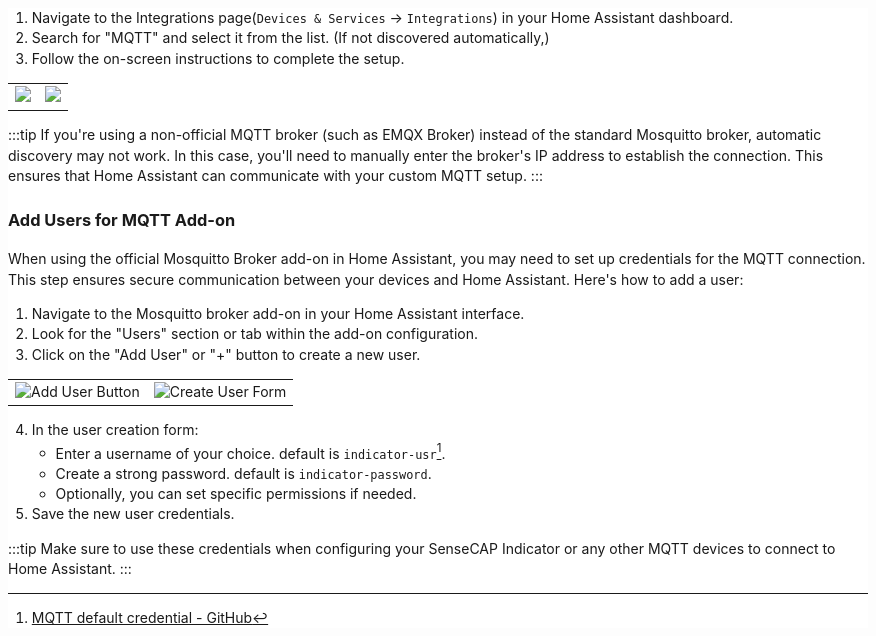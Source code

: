 1. Navigate to the Integrations page(`Devices & Services` -> `Integrations`) in your Home Assistant dashboard.
2. Search for "MQTT" and select it from the list. (If not discovered automatically,)
3. Follow the on-screen instructions to complete the setup.

<div class="table-center">
  <table align="center">
    <tr>
        <td><div style={{textAlign:'center'}}><img src="https://files.seeedstudio.com/wiki/SenseCAP/SenseCAP_Indicator/HA_To_Devices.png" style={{width:480, height:'auto'}}/></div></td>
        <td><div style={{textAlign:'center'}}><img src="https://files.seeedstudio.com/wiki/SenseCAP/SenseCAP_Indicator/HA_Config_MQTT.png" style={{width:480, height:'auto'}}/></div></td>
    </tr>
  </table>
</div>

:::tip
If you're using a non-official MQTT broker (such as EMQX Broker) instead of the standard Mosquitto broker, automatic discovery may not work. In this case, you'll need to manually enter the broker's IP address to establish the connection. This ensures that Home Assistant can communicate with your custom MQTT setup.
:::

### Add Users for MQTT Add-on

When using the official Mosquitto Broker add-on in Home Assistant, you may need to set up credentials for the MQTT connection. This step ensures secure communication between your devices and Home Assistant. Here's how to add a user:

1. Navigate to the Mosquitto broker add-on in your Home Assistant interface.
2. Look for the "Users" section or tab within the add-on configuration.
3. Click on the "Add User" or "+" button to create a new user.

<div class="table-center">
  <table align="center">
    <tr>
        <td><div style={{textAlign:'center'}}><img src="https://files.seeedstudio.com/wiki/SenseCAP/SenseCAP_Indicator/HA_Add_User.png" style={{width:480, height:'auto'}} alt="Add User Button"/></div></td>
        <td><div style={{textAlign:'center'}}><img src="https://files.seeedstudio.com/wiki/SenseCAP/SenseCAP_Indicator/HA_Create_User.png" style={{width:480, height:'auto'}} alt="Create User Form"/></div></td>
    </tr>
  </table>
</div>

[^ref]: [MQTT default credential - GitHub](https://github.com/Seeed-Solution/SenseCAP_Indicator_ESP32/blob/ba2fe1c04d486f802e12b763ffb6efbc71bb5d80/examples/indicator_ha/main/ha_config.h#L10C1-L14C70)


4. In the user creation form:
   - Enter a username of your choice. default is `indicator-usr`[^ref].
   - Create a strong password. default is `indicator-password`.
   - Optionally, you can set specific permissions if needed.
5. Save the new user credentials.

:::tip
Make sure to use these credentials when configuring your SenseCAP Indicator or any other MQTT devices to connect to Home Assistant.
:::
